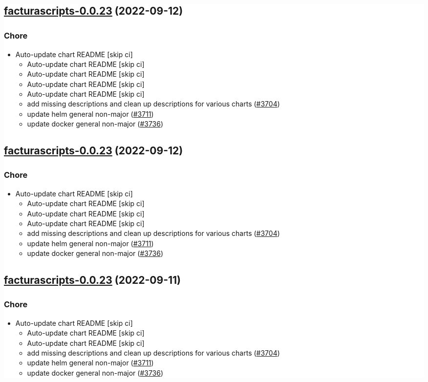 
## [facturascripts-0.0.23](https://github.com/truecharts/charts/compare/facturascripts-0.0.22...facturascripts-0.0.23) (2022-09-12)

### Chore

- Auto-update chart README [skip ci]
  - Auto-update chart README [skip ci]
  - Auto-update chart README [skip ci]
  - Auto-update chart README [skip ci]
  - Auto-update chart README [skip ci]
  - add missing descriptions and clean up descriptions for various charts ([#3704](https://github.com/truecharts/charts/issues/3704))
  - update helm general non-major ([#3711](https://github.com/truecharts/charts/issues/3711))
  - update docker general non-major ([#3736](https://github.com/truecharts/charts/issues/3736))




## [facturascripts-0.0.23](https://github.com/truecharts/charts/compare/facturascripts-0.0.22...facturascripts-0.0.23) (2022-09-12)

### Chore

- Auto-update chart README [skip ci]
  - Auto-update chart README [skip ci]
  - Auto-update chart README [skip ci]
  - Auto-update chart README [skip ci]
  - add missing descriptions and clean up descriptions for various charts ([#3704](https://github.com/truecharts/charts/issues/3704))
  - update helm general non-major ([#3711](https://github.com/truecharts/charts/issues/3711))
  - update docker general non-major ([#3736](https://github.com/truecharts/charts/issues/3736))




## [facturascripts-0.0.23](https://github.com/truecharts/charts/compare/facturascripts-0.0.22...facturascripts-0.0.23) (2022-09-11)

### Chore

- Auto-update chart README [skip ci]
  - Auto-update chart README [skip ci]
  - Auto-update chart README [skip ci]
  - add missing descriptions and clean up descriptions for various charts ([#3704](https://github.com/truecharts/charts/issues/3704))
  - update helm general non-major ([#3711](https://github.com/truecharts/charts/issues/3711))
  - update docker general non-major ([#3736](https://github.com/truecharts/charts/issues/3736))

